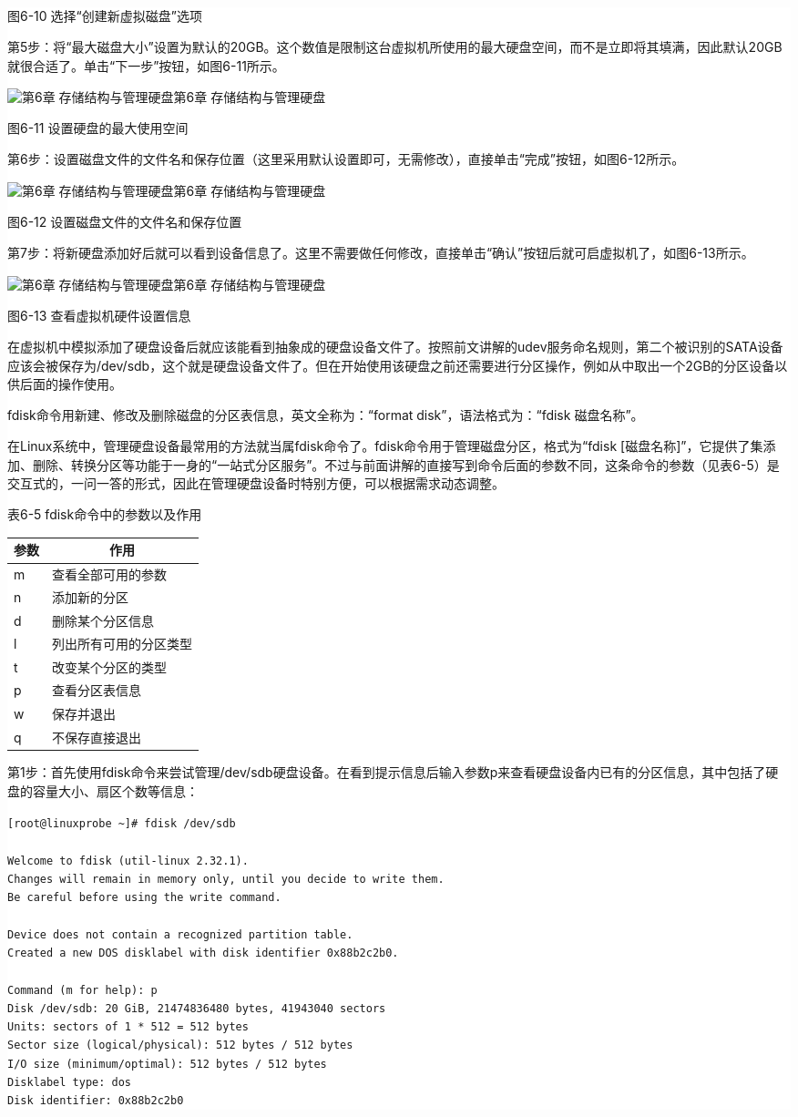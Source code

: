 图6-10 选择“创建新虚拟磁盘”选项

第5步：将“最大磁盘大小”设置为默认的20GB。这个数值是限制这台虚拟机所使用的最大硬盘空间，而不是立即将其填满，因此默认20GB就很合适了。单击“下一步”按钮，如图6-11所示。

![第6章 存储结构与管理硬盘第6章 存储结构与管理硬盘](https://www.linuxprobe.com/wp-content/uploads/2020/12/5-5.png)

图6-11 设置硬盘的最大使用空间

第6步：设置磁盘文件的文件名和保存位置（这里采用默认设置即可，无需修改），直接单击“完成”按钮，如图6-12所示。

![第6章 存储结构与管理硬盘第6章 存储结构与管理硬盘](https://www.linuxprobe.com/wp-content/uploads/2020/12/%E7%A3%81%E7%9B%98%E5%90%8D%E7%A7%B0.png)

图6-12 设置磁盘文件的文件名和保存位置

第7步：将新硬盘添加好后就可以看到设备信息了。这里不需要做任何修改，直接单击“确认”按钮后就可启虚拟机了，如图6-13所示。

![第6章 存储结构与管理硬盘第6章 存储结构与管理硬盘](https://www.linuxprobe.com/wp-content/uploads/2020/12/%E7%A1%AC%E4%BB%B6%E4%B8%80%E8%A7%88.png)

图6-13 查看虚拟机硬件设置信息

在虚拟机中模拟添加了硬盘设备后就应该能看到抽象成的硬盘设备文件了。按照前文讲解的udev服务命名规则，第二个被识别的SATA设备应该会被保存为/dev/sdb，这个就是硬盘设备文件了。但在开始使用该硬盘之前还需要进行分区操作，例如从中取出一个2GB的分区设备以供后面的操作使用。

fdisk命令用新建、修改及删除磁盘的分区表信息，英文全称为：“format disk”，语法格式为：“fdisk 磁盘名称”。

在Linux系统中，管理硬盘设备最常用的方法就当属fdisk命令了。fdisk命令用于管理磁盘分区，格式为“fdisk [磁盘名称]”，它提供了集添加、删除、转换分区等功能于一身的“一站式分区服务”。不过与前面讲解的直接写到命令后面的参数不同，这条命令的参数（见表6-5）是交互式的，一问一答的形式，因此在管理硬盘设备时特别方便，可以根据需求动态调整。

表6-5                       fdisk命令中的参数以及作用

| 参数 | 作用                   |
| ---- | ---------------------- |
| m    | 查看全部可用的参数     |
| n    | 添加新的分区           |
| d    | 删除某个分区信息       |
| l    | 列出所有可用的分区类型 |
| t    | 改变某个分区的类型     |
| p    | 查看分区表信息         |
| w    | 保存并退出             |
| q    | 不保存直接退出         |



第1步：首先使用fdisk命令来尝试管理/dev/sdb硬盘设备。在看到提示信息后输入参数p来查看硬盘设备内已有的分区信息，其中包括了硬盘的容量大小、扇区个数等信息：

```
[root@linuxprobe ~]# fdisk /dev/sdb

Welcome to fdisk (util-linux 2.32.1).
Changes will remain in memory only, until you decide to write them.
Be careful before using the write command.

Device does not contain a recognized partition table.
Created a new DOS disklabel with disk identifier 0x88b2c2b0.

Command (m for help): p
Disk /dev/sdb: 20 GiB, 21474836480 bytes, 41943040 sectors
Units: sectors of 1 * 512 = 512 bytes
Sector size (logical/physical): 512 bytes / 512 bytes
I/O size (minimum/optimal): 512 bytes / 512 bytes
Disklabel type: dos
Disk identifier: 0x88b2c2b0
```
